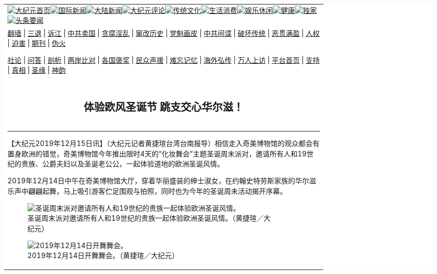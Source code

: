 <a name="1" id="1" target="_blank"></a><span id="1"></span>
<table align=center border="0"><tr><td colspan="2" VALIGN=TOP><a href="https://github.com/1992513/djy/blob/master/gb/nf1351518.md#1"><img src="https://raw.githubusercontent.com/1992513/www/master/t/djy/1.jpg" title="大纪元首页" alt="大纪元首页"></a><a href="https://github.com/1992513/djy/blob/master/gb/n24hr.md#1"><img src="https://raw.githubusercontent.com/1992513/www/master/t/djy/3.jpg" title="国际新闻" alt="国际新闻"></a><a href="https://github.com/1992513/djy/blob/master/gb/nsc413.md#1"><img src="https://raw.githubusercontent.com/1992513/www/master/t/djy/4.jpg" title="大陆新闻" alt="大陆新闻"></a><a href="https://github.com/1992513/djy/blob/master/gb/news392.md#1"><img src="https://raw.githubusercontent.com/1992513/www/master/t/djy/5.jpg" title="大纪元评论" alt="大纪元评论"></a><a href="https://github.com/1992513/djy/blob/master/gb/news2007.md#1"><img src="https://raw.githubusercontent.com/1992513/www/master/t/djy/6.jpg" title="传统文化" alt="传统文化"></a><a href="https://github.com/1992513/djy/blob/master/gb/news2008.md#1"><img src="https://raw.githubusercontent.com/1992513/www/master/t/djy/7.jpg" title="生活消费" alt="生活消费"></a><a href="https://github.com/1992513/djy/blob/master/gb/ncyule.md#1"><img src="https://raw.githubusercontent.com/1992513/www/master/t/djy/8.jpg" title="娱乐休闲" alt="娱乐休闲"></a><a href="https://github.com/1992513/djy/blob/master/gb/nsc1002.md#1"><img src="https://raw.githubusercontent.com/1992513/www/master/t/djy/9.jpg" title="健康" alt="健康"></a><a href="https://github.com/1992513/djy/blob/master/gb/nf6092.md#1"><img src="https://raw.githubusercontent.com/1992513/www/master/t/djy/10a.jpg" title="独家" alt="独家"></a><a href="https://github.com/1992513/djy/blob/master/gb/nf4514.md#1"><img src="https://raw.githubusercontent.com/1992513/www/master/t/djy/12a.jpg" title="头条要闻" alt="头条要闻"></a></td></tr>
<tr><td colspan="2" VALIGN=TOP><a target="_blank" href="https://github.com/1992513/www/blob/master/README.md?zsrh#1">翻墙</a> | <a target="_blank" href="https://github.com/1992513/djy/blob/master/gb/nf5657.md#1">三退</a> | <a target="_blank" href="https://github.com/1992513/djy/blob/master/gb/nf6124.md#1">诉江</a> | <a target="_blank" href="https://github.com/1992513/djy/blob/master/gb/nf1176117.md#1">中共卖国</a> | <a target="_blank" href="https://github.com/1992513/djy/blob/master/gb/nf5773.md#1">贪腐淫乱</a> | <a target="_blank" href="https://github.com/1992513/djy/blob/master/gb/nf1176115.md#1">窜改历史</a> | <a target="_blank" href="https://github.com/1992513/djy/blob/master/gb/nf1176107.md#1">党魁画皮</a> | <a target="_blank" href="https://github.com/1992513/djy/blob/master/gb/nf1320400.md#1">中共间谍</a> | <a target="_blank" href="https://github.com/1992513/djy/blob/master/gb/nf1176114.md#1">破坏传统</a> | <a target="_blank" href="https://github.com/1992513/ntdtv/blob/master/gb/prog447_1.md#1">恶贯满盈</a> | <a target="_blank" href="https://github.com/1992513/djy/blob/master/gb/ncid278.md#1">人权</a> | <a target="_blank" href="https://github.com/1992513/djy/blob/master/gb/nf1176111.md#1">迫害</a> | <a target="_blank" href="https://gitlab.com/szzdlab/mh-qikan/blob/master/README.md#1">期刊</a> | <a target="_blank" href="https://github.com/1992513/djy/blob/master/gb/nf5562.md#1">伪火</a></p><p><a target="_blank" href="https://github.com/1992513/djy/blob/master/gb/9p.md#1">社论</a> | <a target="_blank" href="https://github.com/1992513/djy/blob/master/gb/nf4378.md#1">问答</a> | <a target="_blank" href="https://github.com/1992513/djy/blob/master/gb/nf5792.md#1">剖析</a> | <a target="_blank" href="https://github.com/1992513/djy/blob/master/gb/nf5735.md#1">两岸比对</a> | <a target="_blank" href="https://github.com/1992513/djy/blob/master/gb/nf6119.md#1">各国褒奖</a> | <a target="_blank" href="https://github.com/1992513/djy/blob/master/gb/nf6120.md#1">民众声援</a> | <a target="_blank" href="https://github.com/1992513/djy/blob/master/gb/nf1188594.md#1">难忘记忆</a> | <a target="_blank" href="https://github.com/1992513/djy/blob/master/gb/nf3180.md#1">海外弘传</a> | <a target="_blank" href="https://github.com/1992513/djy/blob/master/gb/nf5410.md#1">万人上访</a> | <a target="_blank" href="https://github.com/1992513/www/blob/master/README.md?zsrh#1">平台首页</a> | <a target="_blank" href="https://github.com/1992513/djy/blob/master/gb/nf4386.md#1">支持</a> | <a target="_blank" href="https://github.com/1992513/djy/blob/master/gb/nf4389.md#1">真相</a> | <a target="_blank" href="https://github.com/1992513/djy/blob/master/gb/nf5790.md#1">圣缘</a> | <a target="_blank" href="https://github.com/1992513/djy/blob/master/gb/nf4786.md#1">神韵</a></td></tr>
<tr><td VALIGN=TOP width="626"><h2 align=center>体验欧风圣诞节 跳支交心华尔滋！</h2>
<h6></h6>
<hr>
<p>【大纪元2019年12月15日讯】（大纪元记者黄捷瑄台湾台南报导）相信走入奇美博物馆的观众都会有置身欧洲的错觉，奇美博物馆今年推出限时4天的“化妆舞会”主题圣诞周末派对，邀请所有人和19世纪的贵族、公爵夫妇以及圣诞老公公，一起体验道地的欧洲圣诞风情。</p>
<p>2019年12月14日中午在奇美博物馆大厅，穿着华丽盛装的绅士淑女，在约翰史特劳斯家族的华尔滋乐声中翩翩起舞，马上吸引游客伫足围观与拍照，同时也为今年的圣诞周未活动揭开序幕。</p>
<figure id="11722880" aria-describedby="caption-11722880" style="width: 500px" class="wp-caption aligncenter"><ahref=" https://i.epochtimes.com/assets/uploads/2019/12/c8fc2a33eddc9a2eeaaf02a0185bba5b-450x299.jpg" target="_blank" rel="noreferrer noopener"> <img decoding="async" src="https://i.epochtimes.com/assets/uploads/2019/12/c8fc2a33eddc9a2eeaaf02a0185bba5b-450x299.jpg" alt="圣诞周末派对邀请所有人和19世纪的贵族一起体验欧洲圣诞风情。" width="500" /></a><figcaption id="caption-11722880" class="wp-caption-text">圣诞周末派对邀请所有人和19世纪的贵族一起体验欧洲圣诞风情。（黄捷瑄／大纪元）</figcaption></figure>
<figure id="11722867" aria-describedby="caption-11722867" style="width: 500px" class="wp-caption aligncenter"><ahref=" https://i.epochtimes.com/assets/uploads/2019/12/d9cdf3d2550227fc8bf15972b5a3acf4-450x299.jpg" target="_blank" rel="noreferrer noopener"> <img decoding="async" src="https://i.epochtimes.com/assets/uploads/2019/12/d9cdf3d2550227fc8bf15972b5a3acf4-450x299.jpg" alt="2019年12月14日开舞舞会。" width="500" /></a><figcaption id="caption-11722867" class="wp-caption-text">2019年12月14日开舞舞会。（黄捷瑄／大纪元）</figcaption></figure>